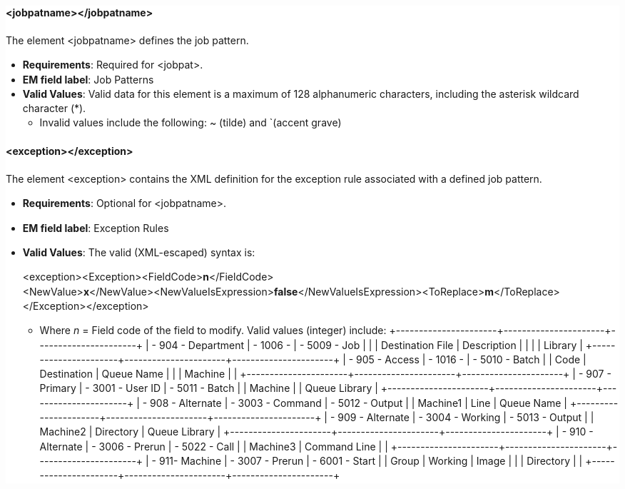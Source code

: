 #### \<jobpatname\>\</jobpatname\>

The element \<jobpatname\> defines the job pattern.

-   **Requirements**: Required for \<jobpat\>.
-   **EM field label**: Job Patterns
-   **Valid Values**: Valid data for this element is a maximum of 128
    alphanumeric characters, including the asterisk wildcard character
    (\*).
    -   Invalid values include the following: \~ (tilde) and \`(accent
        grave) 

#### \<exception\>\</exception\>

The element \<exception\> contains the XML definition for the exception
rule associated with a defined job pattern.

-   **Requirements**: Optional for \<jobpatname\>.

-   **EM field label**: Exception Rules

-   **Valid Values**: The valid (XML-escaped) syntax is:

    \<exception\>&lt;Exception&gt;&lt;FieldCode&gt;**n**&lt;/FieldCode&gt;\
    &lt;NewValue&gt;**x**&lt;/NewValue&gt;&lt;NewValueIsExpression&gt;**false**&lt;/NewValueIsExpression&gt;&lt;ToReplace&gt;**m**&lt;/ToReplace&gt;&lt;/Exception&gt;\</exception\>

    -   Where *n* = Field code of the field to modify. Valid values
        (integer) include:
        +----------------------+----------------------+----------------------+
        | -   904 - Department | -   1006 -           | -   5009 - Job       |
        |                      |     Destination File |     Description      |
        |                      |                      |     Library          |
        +----------------------+----------------------+----------------------+
        | -   905 - Access     | -   1016 -           | -   5010 - Batch     |
        |     Code             |     Destination      |     Queue Name       |
        |                      |     Machine          |                      |
        +----------------------+----------------------+----------------------+
        | -   907 - Primary    | -   3001 - User ID   | -   5011 - Batch     |
        |     Machine          |                      |     Queue Library    |
        +----------------------+----------------------+----------------------+
        | -   908 - Alternate  | -   3003 - Command   | -   5012 - Output    |
        |     Machine1         |     Line             |     Queue Name       |
        +----------------------+----------------------+----------------------+
        | -   909 - Alternate  | -   3004 - Working   | -   5013 - Output    |
        |     Machine2         |     Directory        |     Queue Library    |
        +----------------------+----------------------+----------------------+
        | -   910 - Alternate  | -   3006 - Prerun    | -   5022 - Call      |
        |     Machine3         |     Command Line     |                      |
        +----------------------+----------------------+----------------------+
        | -   911- Machine     | -   3007 - Prerun    | -   6001 - Start     |
        |     Group            |     Working          |     Image            |
        |                      |     Directory        |                      |
        +----------------------+----------------------+----------------------+